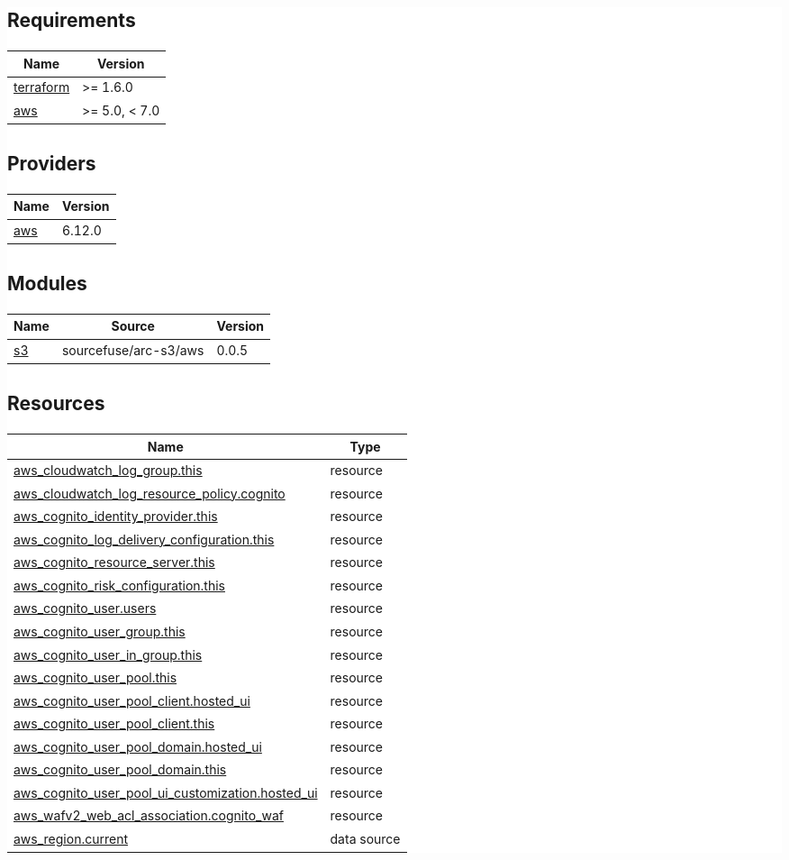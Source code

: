 ## Requirements

| Name | Version |
|------|---------|
| <a name="requirement_terraform"></a> [terraform](#requirement\_terraform) | >= 1.6.0 |
| <a name="requirement_aws"></a> [aws](#requirement\_aws) | >= 5.0, < 7.0 |

## Providers

| Name | Version |
|------|---------|
| <a name="provider_aws"></a> [aws](#provider\_aws) | 6.12.0 |

## Modules

| Name | Source | Version |
|------|--------|---------|
| <a name="module_s3"></a> [s3](#module\_s3) | sourcefuse/arc-s3/aws | 0.0.5 |

## Resources

| Name | Type |
|------|------|
| [aws_cloudwatch_log_group.this](https://registry.terraform.io/providers/hashicorp/aws/latest/docs/resources/cloudwatch_log_group) | resource |
| [aws_cloudwatch_log_resource_policy.cognito](https://registry.terraform.io/providers/hashicorp/aws/latest/docs/resources/cloudwatch_log_resource_policy) | resource |
| [aws_cognito_identity_provider.this](https://registry.terraform.io/providers/hashicorp/aws/latest/docs/resources/cognito_identity_provider) | resource |
| [aws_cognito_log_delivery_configuration.this](https://registry.terraform.io/providers/hashicorp/aws/latest/docs/resources/cognito_log_delivery_configuration) | resource |
| [aws_cognito_resource_server.this](https://registry.terraform.io/providers/hashicorp/aws/latest/docs/resources/cognito_resource_server) | resource |
| [aws_cognito_risk_configuration.this](https://registry.terraform.io/providers/hashicorp/aws/latest/docs/resources/cognito_risk_configuration) | resource |
| [aws_cognito_user.users](https://registry.terraform.io/providers/hashicorp/aws/latest/docs/resources/cognito_user) | resource |
| [aws_cognito_user_group.this](https://registry.terraform.io/providers/hashicorp/aws/latest/docs/resources/cognito_user_group) | resource |
| [aws_cognito_user_in_group.this](https://registry.terraform.io/providers/hashicorp/aws/latest/docs/resources/cognito_user_in_group) | resource |
| [aws_cognito_user_pool.this](https://registry.terraform.io/providers/hashicorp/aws/latest/docs/resources/cognito_user_pool) | resource |
| [aws_cognito_user_pool_client.hosted_ui](https://registry.terraform.io/providers/hashicorp/aws/latest/docs/resources/cognito_user_pool_client) | resource |
| [aws_cognito_user_pool_client.this](https://registry.terraform.io/providers/hashicorp/aws/latest/docs/resources/cognito_user_pool_client) | resource |
| [aws_cognito_user_pool_domain.hosted_ui](https://registry.terraform.io/providers/hashicorp/aws/latest/docs/resources/cognito_user_pool_domain) | resource |
| [aws_cognito_user_pool_domain.this](https://registry.terraform.io/providers/hashicorp/aws/latest/docs/resources/cognito_user_pool_domain) | resource |
| [aws_cognito_user_pool_ui_customization.hosted_ui](https://registry.terraform.io/providers/hashicorp/aws/latest/docs/resources/cognito_user_pool_ui_customization) | resource |
| [aws_wafv2_web_acl_association.cognito_waf](https://registry.terraform.io/providers/hashicorp/aws/latest/docs/resources/wafv2_web_acl_association) | resource |
| [aws_region.current](https://registry.terraform.io/providers/hashicorp/aws/latest/docs/data-sources/region) | data source |
